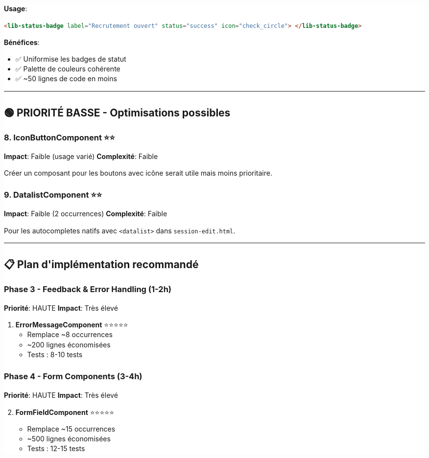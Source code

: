 **Usage**:

```html
<lib-status-badge label="Recrutement ouvert" status="success" icon="check_circle"> </lib-status-badge>
```

**Bénéfices**:

- ✅ Uniformise les badges de statut
- ✅ Palette de couleurs cohérente
- ✅ ~50 lignes de code en moins

---

## 🟢 PRIORITÉ BASSE - Optimisations possibles

### 8. **IconButtonComponent** ⭐⭐

**Impact**: Faible (usage varié)
**Complexité**: Faible

Créer un composant pour les boutons avec icône serait utile mais moins prioritaire.

### 9. **DatalistComponent** ⭐⭐

**Impact**: Faible (2 occurrences)
**Complexité**: Faible

Pour les autocompletes natifs avec `<datalist>` dans `session-edit.html`.

---

## 📋 Plan d'implémentation recommandé

### Phase 3 - Feedback & Error Handling (1-2h)

**Priorité**: HAUTE
**Impact**: Très élevé

1. **ErrorMessageComponent** ⭐⭐⭐⭐⭐
   - Remplace ~8 occurrences
   - ~200 lignes économisées
   - Tests : 8-10 tests

### Phase 4 - Form Components (3-4h)

**Priorité**: HAUTE
**Impact**: Très élevé

2. **FormFieldComponent** ⭐⭐⭐⭐⭐

   - Remplace ~15 occurrences
   - ~500 lignes économisées
   - Tests : 12-15 tests
